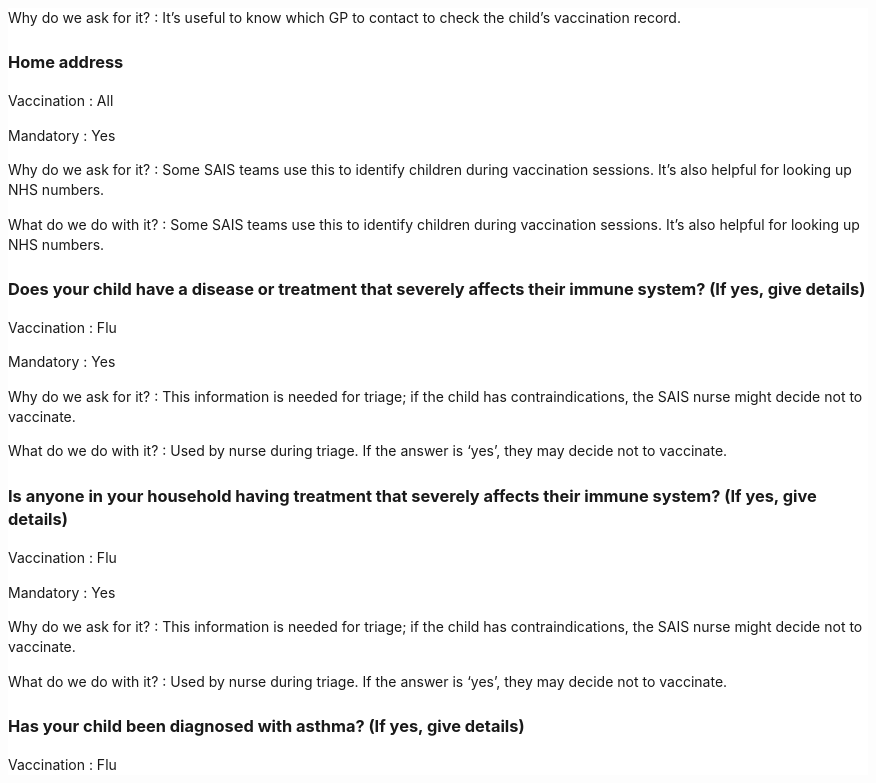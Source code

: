 Why do we ask for it?
: It’s useful to know which GP to contact to check the child’s vaccination record.

### Home address

Vaccination
: All

Mandatory
: Yes

Why do we ask for it?
: Some SAIS teams use this to identify children during vaccination sessions. It’s also helpful for looking up NHS numbers.

What do we do with it?
: Some SAIS teams use this to identify children during vaccination sessions. It’s also helpful for looking up NHS numbers.

### Does your child have a disease or treatment that severely affects their immune system? (If yes, give details)

Vaccination
: Flu

Mandatory
: Yes

Why do we ask for it?
: This information is needed for triage; if the child has contraindications, the SAIS nurse might decide not to vaccinate.

What do we do with it?
: Used by nurse during triage. If the answer is ‘yes’, they may decide not to vaccinate.

### Is anyone in your household having treatment that severely affects their immune system? (If yes, give details)

Vaccination
: Flu

Mandatory
: Yes

Why do we ask for it?
: This information is needed for triage; if the child has contraindications, the SAIS nurse might decide not to vaccinate.

What do we do with it?
: Used by nurse during triage. If the answer is ‘yes’, they may decide not to vaccinate.

### Has your child been diagnosed with asthma? (If yes, give details)

Vaccination
: Flu
